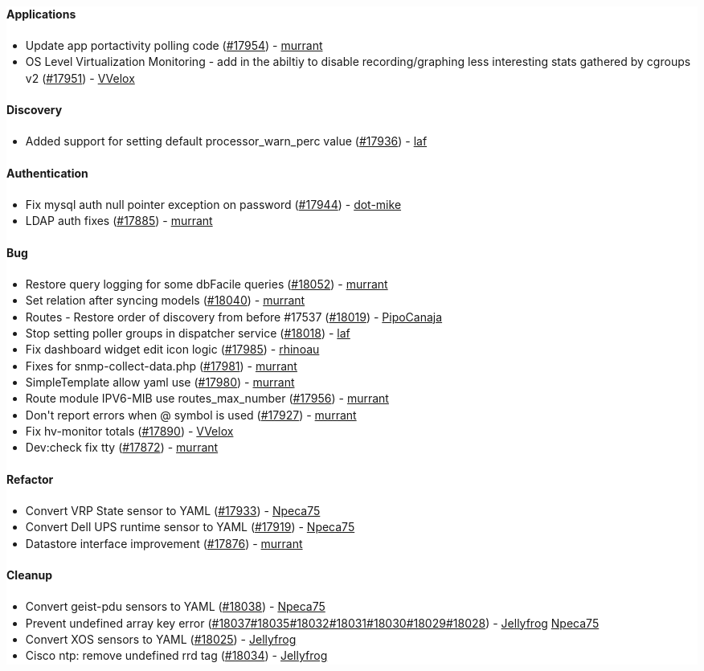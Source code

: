#### Applications
* Update app portactivity polling code ([#17954](https://github.com/twentyfouronline/twentyfouronline/pull/17954)) - [murrant](https://github.com/murrant)
* OS Level Virtualization Monitoring - add in the abiltiy to disable recording/graphing less interesting stats gathered by cgroups v2 ([#17951](https://github.com/twentyfouronline/twentyfouronline/pull/17951)) - [VVelox](https://github.com/VVelox)

#### Discovery
* Added support for setting default processor_warn_perc value ([#17936](https://github.com/twentyfouronline/twentyfouronline/pull/17936)) - [laf](https://github.com/laf)

#### Authentication
* Fix mysql auth null pointer exception on password ([#17944](https://github.com/twentyfouronline/twentyfouronline/pull/17944)) - [dot-mike](https://github.com/dot-mike)
* LDAP auth fixes ([#17885](https://github.com/twentyfouronline/twentyfouronline/pull/17885)) - [murrant](https://github.com/murrant)

#### Bug
* Restore query logging for some dbFacile queries ([#18052](https://github.com/twentyfouronline/twentyfouronline/pull/18052)) - [murrant](https://github.com/murrant)
* Set relation after syncing models ([#18040](https://github.com/twentyfouronline/twentyfouronline/pull/18040)) - [murrant](https://github.com/murrant)
* Routes - Restore order of discovery from before #17537 ([#18019](https://github.com/twentyfouronline/twentyfouronline/pull/18019)) - [PipoCanaja](https://github.com/PipoCanaja)
* Stop setting poller groups in dispatcher service ([#18018](https://github.com/twentyfouronline/twentyfouronline/pull/18018)) - [laf](https://github.com/laf)
* Fix dashboard widget edit icon logic ([#17985](https://github.com/twentyfouronline/twentyfouronline/pull/17985)) - [rhinoau](https://github.com/rhinoau)
* Fixes for snmp-collect-data.php ([#17981](https://github.com/twentyfouronline/twentyfouronline/pull/17981)) - [murrant](https://github.com/murrant)
* SimpleTemplate allow yaml use ([#17980](https://github.com/twentyfouronline/twentyfouronline/pull/17980)) - [murrant](https://github.com/murrant)
* Route module IPV6-MIB use routes_max_number ([#17956](https://github.com/twentyfouronline/twentyfouronline/pull/17956)) - [murrant](https://github.com/murrant)
* Don't report errors when @ symbol is used ([#17927](https://github.com/twentyfouronline/twentyfouronline/pull/17927)) - [murrant](https://github.com/murrant)
* Fix hv-monitor totals ([#17890](https://github.com/twentyfouronline/twentyfouronline/pull/17890)) - [VVelox](https://github.com/VVelox)
* Dev:check fix tty ([#17872](https://github.com/twentyfouronline/twentyfouronline/pull/17872)) - [murrant](https://github.com/murrant)

#### Refactor
* Convert VRP State sensor to YAML ([#17933](https://github.com/twentyfouronline/twentyfouronline/pull/17933)) - [Npeca75](https://github.com/Npeca75)
* Convert Dell UPS runtime sensor to YAML ([#17919](https://github.com/twentyfouronline/twentyfouronline/pull/17919)) - [Npeca75](https://github.com/Npeca75)
* Datastore interface improvement ([#17876](https://github.com/twentyfouronline/twentyfouronline/pull/17876)) - [murrant](https://github.com/murrant)

#### Cleanup
* Convert geist-pdu sensors to YAML ([#18038](https://github.com/twentyfouronline/twentyfouronline/pull/18038)) - [Npeca75](https://github.com/Npeca75)
* Prevent undefined array key error ([#18037](https://github.com/twentyfouronline/twentyfouronline/pull/18037)[#18035](https://github.com/twentyfouronline/twentyfouronline/pull/18035)[#18032](https://github.com/twentyfouronline/twentyfouronline/pull/18032)[#18031](https://github.com/twentyfouronline/twentyfouronline/pull/18031)[#18030](https://github.com/twentyfouronline/twentyfouronline/pull/18030)[#18029](https://github.com/twentyfouronline/twentyfouronline/pull/18029)[#18028](https://github.com/twentyfouronline/twentyfouronline/pull/18028)) - [Jellyfrog](https://github.com/Jellyfrog) [Npeca75](https://github.com/Npeca75)
* Convert XOS sensors to YAML ([#18025](https://github.com/twentyfouronline/twentyfouronline/pull/18025)) - [Jellyfrog](https://github.com/Jellyfrog)
* Cisco ntp: remove undefined rrd tag ([#18034](https://github.com/twentyfouronline/twentyfouronline/pull/18034)) - [Jellyfrog](https://github.com/Jellyfrog)
